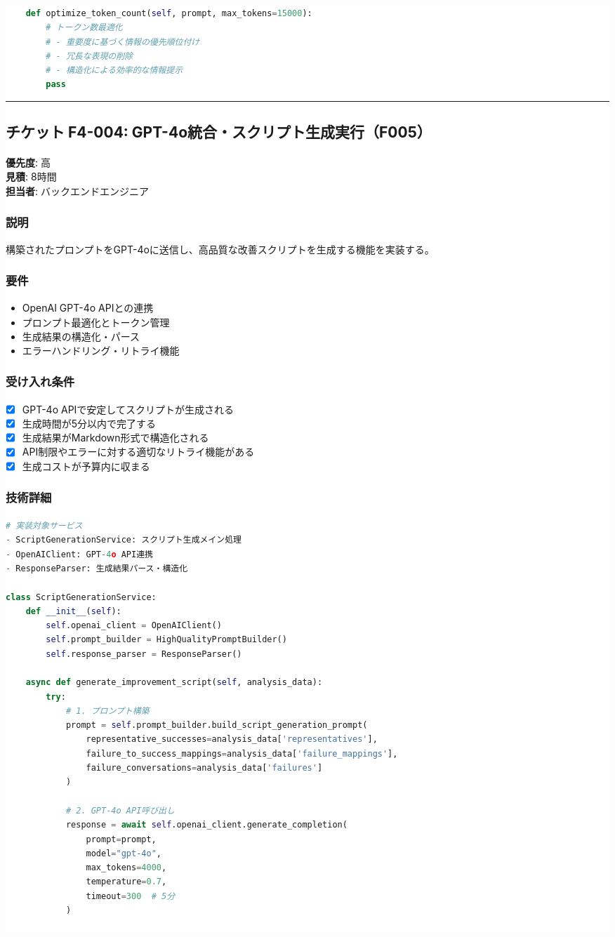 ```python
    def optimize_token_count(self, prompt, max_tokens=15000):
        # トークン数最適化
        # - 重要度に基づく情報の優先順位付け
        # - 冗長な表現の削除
        # - 構造化による効率的な情報提示
        pass
```

---

## チケット F4-004: GPT-4o統合・スクリプト生成実行（F005）
**優先度**: 高  
**見積**: 8時間  
**担当者**: バックエンドエンジニア

### 説明
構築されたプロンプトをGPT-4oに送信し、高品質な改善スクリプトを生成する機能を実装する。

### 要件
- OpenAI GPT-4o APIとの連携
- プロンプト最適化とトークン管理
- 生成結果の構造化・パース
- エラーハンドリング・リトライ機能

### 受け入れ条件
- [x] GPT-4o APIで安定してスクリプトが生成される
- [x] 生成時間が5分以内で完了する
- [x] 生成結果がMarkdown形式で構造化される
- [x] API制限やエラーに対する適切なリトライ機能がある
- [x] 生成コストが予算内に収まる

### 技術詳細
```python
# 実装対象サービス
- ScriptGenerationService: スクリプト生成メイン処理
- OpenAIClient: GPT-4o API連携
- ResponseParser: 生成結果パース・構造化

class ScriptGenerationService:
    def __init__(self):
        self.openai_client = OpenAIClient()
        self.prompt_builder = HighQualityPromptBuilder()
        self.response_parser = ResponseParser()
    
    async def generate_improvement_script(self, analysis_data):
        try:
            # 1. プロンプト構築
            prompt = self.prompt_builder.build_script_generation_prompt(
                representative_successes=analysis_data['representatives'],
                failure_to_success_mappings=analysis_data['failure_mappings'],
                failure_conversations=analysis_data['failures']
            )
            
            # 2. GPT-4o API呼び出し
            response = await self.openai_client.generate_completion(
                prompt=prompt,
                model="gpt-4o",
                max_tokens=4000,
                temperature=0.7,
                timeout=300  # 5分
            )
            
```